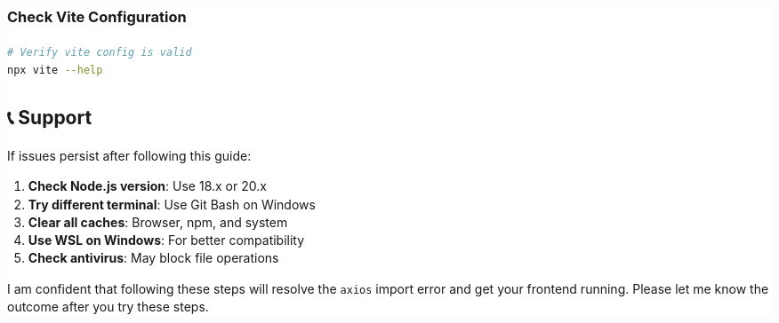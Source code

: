 ### Check Vite Configuration
```bash
# Verify vite config is valid
npx vite --help
```

## 📞 Support

If issues persist after following this guide:

1.  **Check Node.js version**: Use 18.x or 20.x
2.  **Try different terminal**: Use Git Bash on Windows
3.  **Clear all caches**: Browser, npm, and system
4.  **Use WSL on Windows**: For better compatibility
5.  **Check antivirus**: May block file operations

I am confident that following these steps will resolve the `axios` import error and get your frontend running. Please let me know the outcome after you try these steps.

